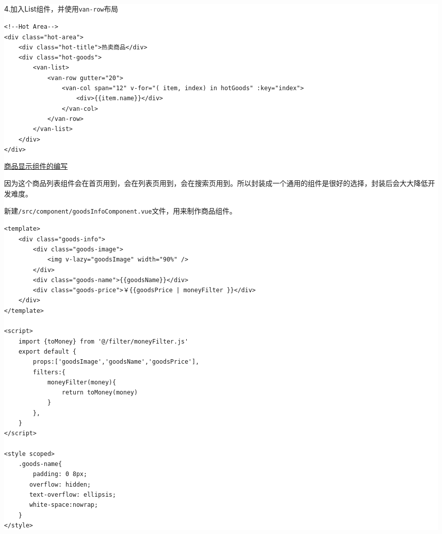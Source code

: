 4.加入List组件，并使用`van-row`布局

```
<!--Hot Area-->
<div class="hot-area">
    <div class="hot-title">热卖商品</div>
    <div class="hot-goods">
        <van-list>
            <van-row gutter="20">
                <van-col span="12" v-for="( item, index) in hotGoods" :key="index">
                    <div>{{item.name}}</div>
                </van-col>
            </van-row>
        </van-list>
    </div>
</div>
```

[商品显示组件的编写](https://www.jspang.com/detailed?id=61#toc387)

因为这个商品列表组件会在首页用到，会在列表页用到，会在搜索页用到。所以封装成一个通用的组件是很好的选择，封装后会大大降低开发难度。

新建`/src/component/goodsInfoComponent.vue`文件，用来制作商品组件。

```
<template>
    <div class="goods-info">
        <div class="goods-image">
            <img v-lazy="goodsImage" width="90%" />
        </div>
        <div class="goods-name">{{goodsName}}</div>
        <div class="goods-price">￥{{goodsPrice | moneyFilter }}</div>
    </div>
</template>

<script>
    import {toMoney} from '@/filter/moneyFilter.js'
    export default {
        props:['goodsImage','goodsName','goodsPrice'],
        filters:{
            moneyFilter(money){
                return toMoney(money)
            }  
        },
    }
</script>

<style scoped>
    .goods-name{
        padding: 0 8px;
       overflow: hidden;
       text-overflow: ellipsis;
       white-space:nowrap; 
    }
</style>
```
